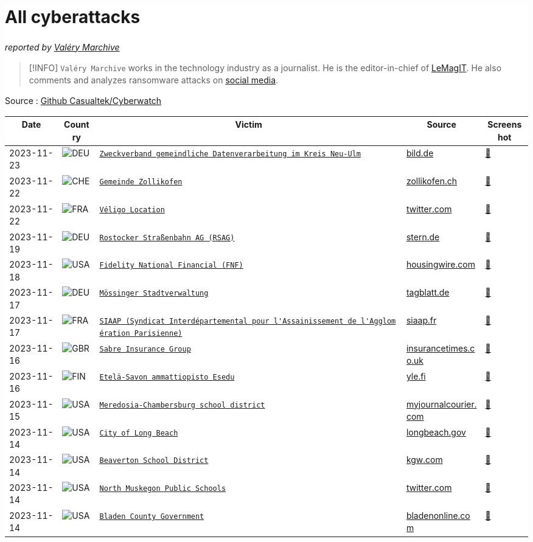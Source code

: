  
# All cyberattacks
 
_reported by [Valéry Marchive](https://twitter.com/ValeryMarchive)_
 
> [!INFO]
> `Valéry Marchive` works in the technology industry as a journalist. He is the editor-in-chief of [LeMagIT](https://www.lemagit.fr). He also comments and analyzes ransomware attacks on [social media](https://twitter.com/valerymarchive?lang=en).
> 
Source : [Github Casualtek/Cyberwatch](https://github.com/Casualtek/Cyberwatch/)
 
| Date | Country | Victim | Source | Screenshot | 
|---|---|---|---|---|
| 2023-11-23 | ![DEU](https://images.ransomware.live/flags/DE.svg ':no-zoom') | [`Zweckverband gemeindliche Datenverarbeitung im Kreis Neu-Ulm`](https://google.com/search?q=Zweckverband%20gemeindliche%20Datenverarbeitung%20im%20Kreis%20Neu-Ulm) | [bild.de](https://www.bild.de/regional/muenchen/stuttgart-aktuell/neu-ulm-cyberangriff-legt-gemeinden-in-schwaben-lahm-86205002.bild.html) | [📸](https://images.ransomware.live/screenshots/news/9c2d3df32ec1d7aa9f40473b7e86cccd.png) | 
| 2023-11-22 | ![CHE](https://images.ransomware.live/flags/CH.svg ':no-zoom') | [`Gemeinde Zollikofen`](https://google.com/search?q=Gemeinde%20Zollikofen) | [zollikofen.ch](https://www.zollikofen.ch/aktuellesinformationen/2009281) | [📸](https://images.ransomware.live/screenshots/news/f421cf28eee295f591c298d3dc2a1059.png) | 
| 2023-11-22 | ![FRA](https://images.ransomware.live/flags/FR.svg ':no-zoom') | [`Véligo Location`](https://google.com/search?q=Véligo%20Location) | [twitter.com](https://twitter.com/Veligo_Loc/status/1727239393780379772) | [📸](https://images.ransomware.live/screenshots/news/164605199a2f9eba86f58e2dd4b5c70d.png) | 
| 2023-11-19 | ![DEU](https://images.ransomware.live/flags/DE.svg ':no-zoom') | [`Rostocker Straßenbahn AG (RSAG)`](https://google.com/search?q=Rostocker%20Straßenbahn%20AG%20(RSAG)) | [stern.de](https://www.stern.de/gesellschaft/regional/mecklenburg-vorpommern/cyberkriminalitaet--hackerangriff-auf-rostocker-strassenbahn-ag-34212106.html) | [📸](https://images.ransomware.live/screenshots/news/b0c9df8c1c9e6e263db6d90eb544e99f.png) | 
| 2023-11-18 | ![USA](https://images.ransomware.live/flags/US.svg ':no-zoom') | [`Fidelity National Financial (FNF)`](https://google.com/search?q=Fidelity%20National%20Financial%20(FNF)) | [housingwire.com](https://www.housingwire.com/articles/fidelity-national-financial-is-latest-victim-of-a-cybersecurity-attack/) | [📸](https://images.ransomware.live/screenshots/news/404dd74d4e2512b4888f4d6b2dd03b12.png) | 
| 2023-11-17 | ![DEU](https://images.ransomware.live/flags/DE.svg ':no-zoom') | [`Mössinger Stadtverwaltung`](https://google.com/search?q=Mössinger%20Stadtverwaltung) | [tagblatt.de](https://www.tagblatt.de/Nachrichten/Cyber-Angriff-auf-die-Stadtverwaltung-610310.html) | [📸](https://images.ransomware.live/screenshots/news/6992dd9b6c4dea0cdf968100b98344f1.png) | 
| 2023-11-17 | ![FRA](https://images.ransomware.live/flags/FR.svg ':no-zoom') | [`SIAAP (Syndicat Interdépartemental pour l'Assainissement de l'Agglomération Parisienne)`](https://google.com/search?q=SIAAP%20(Syndicat%20Interdépartemental%20pour%20l'Assainissement%20de%20l'Agglomération%20Parisienne)) | [siaap.fr](https://www.siaap.fr/presse-publications/publications/detail/actualites/cyberattaque-dampleur-au-siaap/) | [📸](https://images.ransomware.live/screenshots/news/9b04baf3fb9a085d6ed381e3b7b9ccf0.png) | 
| 2023-11-16 | ![GBR](https://images.ransomware.live/flags/GB.svg ':no-zoom') | [`Sabre Insurance Group`](https://google.com/search?q=Sabre%20Insurance%20Group) | [insurancetimes.co.uk](https://www.insurancetimes.co.uk/news/sabre-insurance-hit-by-cyber-attack/1446186.article) | [📸](https://images.ransomware.live/screenshots/news/adf8855d147c3e05108c74c0095c9bf0.png) | 
| 2023-11-16 | ![FIN](https://images.ransomware.live/flags/FI.svg ':no-zoom') | [`Etelä-Savon ammattiopisto Esedu`](https://google.com/search?q=Etelä-Savon%20ammattiopisto%20Esedu) | [yle.fi](https://yle.fi/a/74-20060880) | [📸](https://images.ransomware.live/screenshots/news/707e1408c165ee101d2e17c0f7410112.png) | 
| 2023-11-15 | ![USA](https://images.ransomware.live/flags/US.svg ':no-zoom') | [`Meredosia-Chambersburg school district`](https://google.com/search?q=Meredosia-Chambersburg%20school%20district) | [myjournalcourier.com](https://www.myjournalcourier.com/news/article/meredosia-school-district-foils-cyber-hijackers-18507534.php) | [📸](https://images.ransomware.live/screenshots/news/eb1f71fde69b8e660697e1fc8326fe26.png) | 
| 2023-11-14 | ![USA](https://images.ransomware.live/flags/US.svg ':no-zoom') | [`City of Long Beach`](https://google.com/search?q=City%20of%20Long%20Beach) | [longbeach.gov](https://www.longbeach.gov/latest-news/official-city-of-long-beach-statement) | [📸](https://images.ransomware.live/screenshots/news/97d7fafe2c493f79ad8dd10605b2e366.png) | 
| 2023-11-14 | ![USA](https://images.ransomware.live/flags/US.svg ':no-zoom') | [`Beaverton School District`](https://google.com/search?q=Beaverton%20School%20District) | [kgw.com](https://www.kgw.com/article/news/local/security-breach-student-passwords-beaverton-school-district/283-2ef549e9-03e7-45c4-b5a0-40cc4e076658) | [📸](https://images.ransomware.live/screenshots/news/c7316bc8cca8fde42ea43ca445be65b6.png) | 
| 2023-11-14 | ![USA](https://images.ransomware.live/flags/US.svg ':no-zoom') | [`North Muskegon Public Schools`](https://google.com/search?q=North%20Muskegon%20Public%20Schools) | [twitter.com](https://twitter.com/BrettCallow/status/1724808112253898794/photo/1) | [📸](https://images.ransomware.live/screenshots/news/ff98de35f8bb209807c0457fde74a13a.png) | 
| 2023-11-14 | ![USA](https://images.ransomware.live/flags/US.svg ':no-zoom') | [`Bladen County Government`](https://google.com/search?q=Bladen%20County%20Government) | [bladenonline.com](https://bladenonline.com/public-notice-bladen-county-government-victim-of-a-cybercriminal-attack/) | [📸](https://images.ransomware.live/screenshots/news/b865e074202954425fcdcae3d10551e2.png) | 